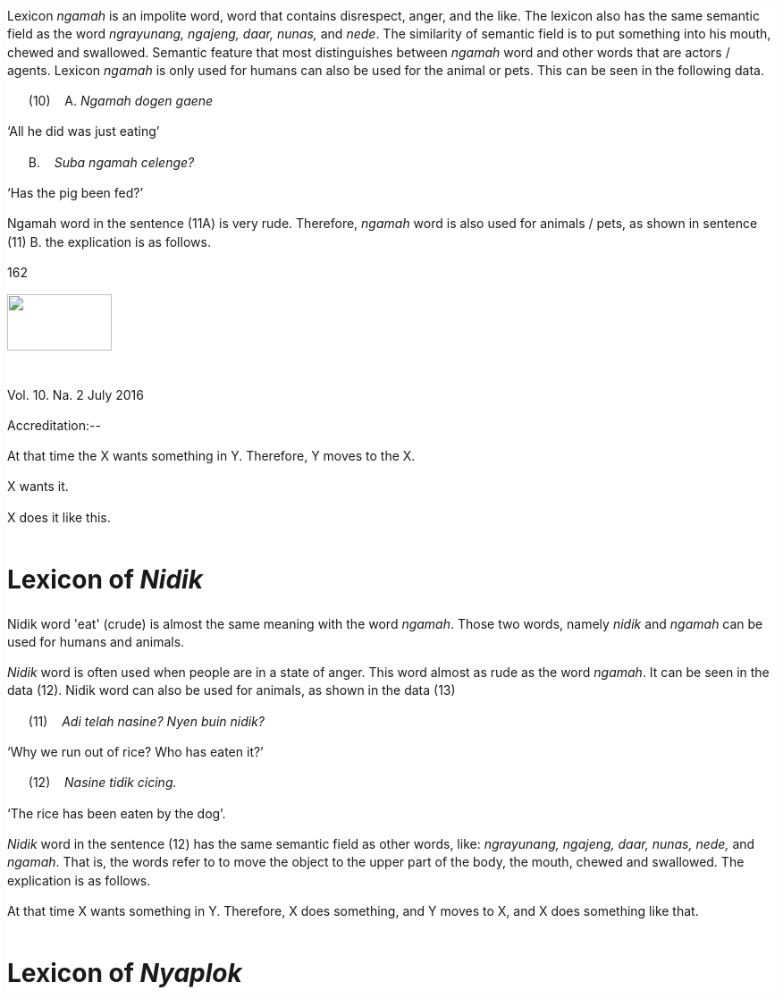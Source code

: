 <p><span class="font1">Lexicon </span><span class="font1" style="font-style:italic;">ngamah</span><span class="font1"> is an impolite word, word that contains disrespect, anger, and the like. The lexicon also has the same semantic field as the word </span><span class="font1" style="font-style:italic;">ngrayunang, ngajeng, daar, nunas,</span><span class="font1"> and </span><span class="font1" style="font-style:italic;">nede</span><span class="font1">. The similarity of semantic field is to put something into his mouth, chewed and swallowed. Semantic feature that most distinguishes between </span><span class="font1" style="font-style:italic;">ngamah</span><span class="font1"> word and other words that are actors / agents. Lexicon </span><span class="font1" style="font-style:italic;">ngamah</span><span class="font1"> is only used for humans can also be used for the animal or pets. This can be seen in the following data.</span></p>
<ul style="list-style:none;"><li>
<p><span class="font1">(10) &nbsp;&nbsp;&nbsp;A. </span><span class="font1" style="font-style:italic;">Ngamah dogen gaene</span></p></li></ul>
<p><span class="font1">‘All he did was just eating’</span></p>
<ul style="list-style:none;"><li>
<p><span class="font1">B.</span><span class="font1" style="font-style:italic;"> &nbsp;&nbsp;&nbsp;Suba ngamah celenge?</span></p></li></ul>
<p><span class="font1">‘Has the pig been fed?’</span></p>
<p><span class="font1">Ngamah word in the sentence (11A) is very rude. Therefore, </span><span class="font1" style="font-style:italic;">ngamah</span><span class="font1"> word is also used for animals / pets, as shown in sentence (11) B. the explication is as follows.</span></p>
<div>
<p><span class="font1">162</span></p><img src="https://jurnal.harianregional.com/media/18945-10.png" alt="" style="width:88pt;height:47pt;">
</div><br clear="all">
<p><span class="font1">Vol. 10. Na. 2 July 2016</span></p>
<p><span class="font1">Accreditation:--</span></p>
<p><span class="font1">At that time the X wants something in Y. Therefore, Y moves to the X.</span></p>
<p><span class="font1">X wants it.</span></p>
<p><span class="font1">X does it like this.</span></p>
<h1><a name="bookmark27"></a><span class="font1" style="font-weight:bold;"><a name="bookmark28"></a>Lexicon of </span><span class="font1" style="font-weight:bold;font-style:italic;">Nidik</span></h1>
<p><span class="font1">Nidik word 'eat' (crude) is almost the same meaning with the word </span><span class="font1" style="font-style:italic;">ngamah</span><span class="font1">. Those two words, namely </span><span class="font1" style="font-style:italic;">nidik</span><span class="font1"> and </span><span class="font1" style="font-style:italic;">ngamah</span><span class="font1"> can be used for humans and animals.</span></p>
<p><span class="font1" style="font-style:italic;">Nidik</span><span class="font1"> word is often used when people are in a state of anger. This word almost as rude as the word </span><span class="font1" style="font-style:italic;">ngamah</span><span class="font1">. It can be seen in the data (12). Nidik word can also be used for animals, as shown in the data (13)</span></p>
<ul style="list-style:none;"><li>
<p><span class="font1">(11)</span><span class="font1" style="font-style:italic;"> &nbsp;&nbsp;&nbsp;Adi telah nasine? Nyen buin nidik?</span></p></li></ul>
<p><span class="font1">‘Why we run out of rice? Who has eaten it?’</span></p>
<ul style="list-style:none;"><li>
<p><span class="font1">(12)</span><span class="font1" style="font-style:italic;"> &nbsp;&nbsp;&nbsp;Nasine tidik cicing.</span></p></li></ul>
<p><span class="font1">‘The rice has been eaten by the dog’.</span></p>
<p><span class="font1" style="font-style:italic;">Nidik</span><span class="font1"> word in the sentence (12) has the same semantic field as other words, like: </span><span class="font1" style="font-style:italic;">ngrayunang, ngajeng, daar, nunas, nede,</span><span class="font1"> and </span><span class="font1" style="font-style:italic;">ngamah</span><span class="font1">. That is, the words refer to to move the object to the upper part of the body, the mouth, chewed and swallowed. The explication is as follows.</span></p>
<p><span class="font1">At that time X wants something in Y. Therefore, X does something, and Y moves to X, and X does something like that.</span></p>
<h1><a name="bookmark29"></a><span class="font1" style="font-weight:bold;"><a name="bookmark30"></a>Lexicon of </span><span class="font1" style="font-weight:bold;font-style:italic;">Nyaplok</span></h1>
